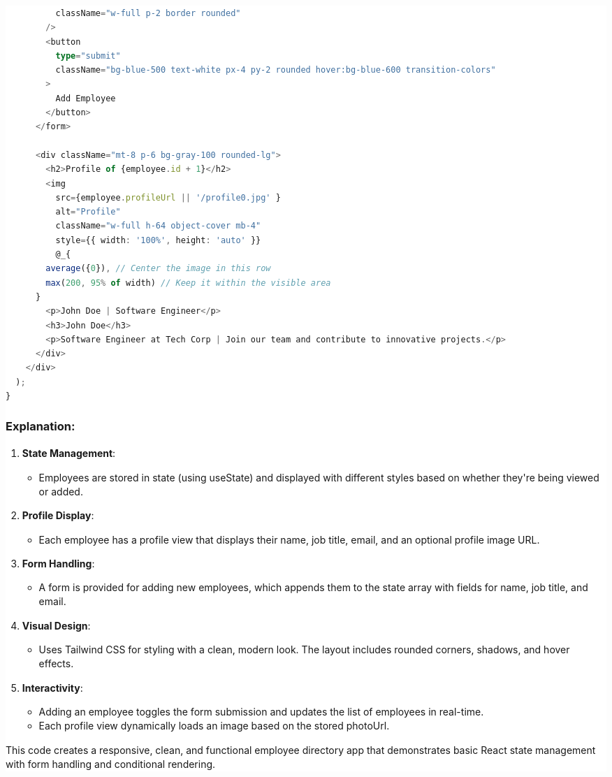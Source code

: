 ```typescript
          className="w-full p-2 border rounded"
        />
        <button
          type="submit"
          className="bg-blue-500 text-white px-4 py-2 rounded hover:bg-blue-600 transition-colors"
        >
          Add Employee
        </button>
      </form>

      <div className="mt-8 p-6 bg-gray-100 rounded-lg">
        <h2>Profile of {employee.id + 1}</h2>
        <img 
          src={employee.profileUrl || '/profile0.jpg' }
          alt="Profile" 
          className="w-full h-64 object-cover mb-4"
          style={{ width: '100%', height: 'auto' }}
          @_{
        average({0}), // Center the image in this row
        max(200, 95% of width) // Keep it within the visible area
      }
        <p>John Doe | Software Engineer</p>
        <h3>John Doe</h3>
        <p>Software Engineer at Tech Corp | Join our team and contribute to innovative projects.</p>
      </div>
    </div>
  );
}
```

### Explanation:
1. **State Management**: 
   - Employees are stored in state (using useState) and displayed with different styles based on whether they're being viewed or added.
   
2. **Profile Display**:
   - Each employee has a profile view that displays their name, job title, email, and an optional profile image URL.

3. **Form Handling**:
   - A form is provided for adding new employees, which appends them to the state array with fields for name, job title, and email.
   
4. **Visual Design**:
   - Uses Tailwind CSS for styling with a clean, modern look. The layout includes rounded corners, shadows, and hover effects.

5. **Interactivity**:
   - Adding an employee toggles the form submission and updates the list of employees in real-time.
   - Each profile view dynamically loads an image based on the stored photoUrl.

This code creates a responsive, clean, and functional employee directory app that demonstrates basic React state management with form handling and conditional rendering.